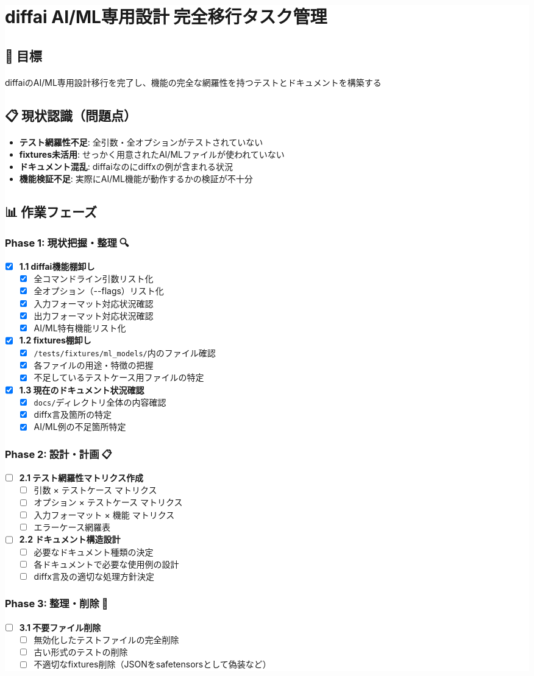 # diffai AI/ML専用設計 完全移行タスク管理

## 🎯 目標
diffaiのAI/ML専用設計移行を完了し、機能の完全な網羅性を持つテストとドキュメントを構築する

## 📋 現状認識（問題点）
- **テスト網羅性不足**: 全引数・全オプションがテストされていない
- **fixtures未活用**: せっかく用意されたAI/MLファイルが使われていない
- **ドキュメント混乱**: diffaiなのにdiffxの例が含まれる状況
- **機能検証不足**: 実際にAI/ML機能が動作するかの検証が不十分

## 📊 作業フェーズ

### Phase 1: 現状把握・整理 🔍
- [x] **1.1 diffai機能棚卸し**
  - [x] 全コマンドライン引数リスト化
  - [x] 全オプション（--flags）リスト化  
  - [x] 入力フォーマット対応状況確認
  - [x] 出力フォーマット対応状況確認
  - [x] AI/ML特有機能リスト化

- [x] **1.2 fixtures棚卸し**
  - [x] `/tests/fixtures/ml_models/`内のファイル確認
  - [x] 各ファイルの用途・特徴の把握
  - [x] 不足しているテストケース用ファイルの特定

- [x] **1.3 現在のドキュメント状況確認**
  - [x] `docs/`ディレクトリ全体の内容確認
  - [x] diffx言及箇所の特定
  - [x] AI/ML例の不足箇所特定

### Phase 2: 設計・計画 📋
- [ ] **2.1 テスト網羅性マトリクス作成**
  - [ ] 引数 × テストケース マトリクス
  - [ ] オプション × テストケース マトリクス
  - [ ] 入力フォーマット × 機能 マトリクス
  - [ ] エラーケース網羅表

- [ ] **2.2 ドキュメント構造設計**
  - [ ] 必要なドキュメント種類の決定
  - [ ] 各ドキュメントで必要な使用例の設計
  - [ ] diffx言及の適切な処理方針決定

### Phase 3: 整理・削除 🧹
- [ ] **3.1 不要ファイル削除**
  - [ ] 無効化したテストファイルの完全削除
  - [ ] 古い形式のテストの削除
  - [ ] 不適切なfixtures削除（JSONをsafetensorsとして偽装など）

